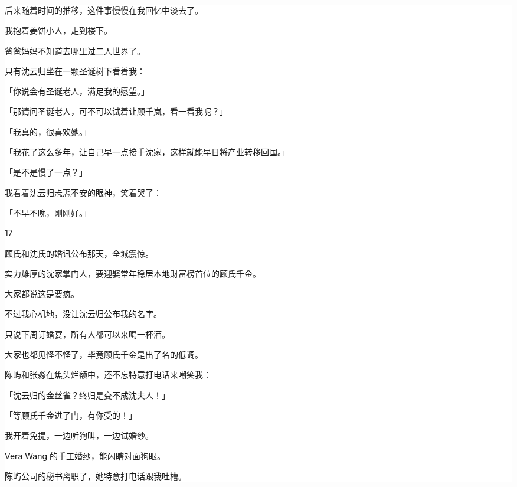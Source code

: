 
后来随着时间的推移，这件事慢慢在我回忆中淡去了。


我抱着姜饼小人，走到楼下。


爸爸妈妈不知道去哪里过二人世界了。


只有沈云归坐在一颗圣诞树下看着我：


「你说会有圣诞老人，满足我的愿望。」


「那请问圣诞老人，可不可以试着让顾千岚，看一看我呢？」


「我真的，很喜欢她。」


「我花了这么多年，让自己早一点接手沈家，这样就能早日将产业转移回国。」


「是不是慢了一点？」


我看着沈云归忐忑不安的眼神，笑着哭了：


「不早不晚，刚刚好。」


17


顾氏和沈氏的婚讯公布那天，全城震惊。


实力雄厚的沈家掌门人，要迎娶常年稳居本地财富榜首位的顾氏千金。


大家都说这是要疯。


不过我心机地，没让沈云归公布我的名字。


只说下周订婚宴，所有人都可以来喝一杯酒。


大家也都见怪不怪了，毕竟顾氏千金是出了名的低调。


陈屿和张淼在焦头烂额中，还不忘特意打电话来嘲笑我：


「沈云归的金丝雀？终归是变不成沈夫人！」


「等顾氏千金进了门，有你受的！」


我开着免提，一边听狗叫，一边试婚纱。


Vera Wang 的手工婚纱，能闪瞎对面狗眼。


陈屿公司的秘书离职了，她特意打电话跟我吐槽。

